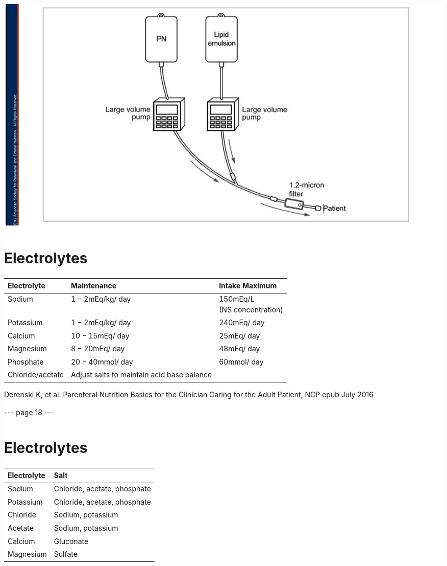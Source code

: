 ![img-17.jpeg](images/3d3e380cc1aaf0ca.png)

# Electrolytes 

| Electrolyte | Maintenance | Intake Maximum |
| :-- | :-- | :-- |
| Sodium | $1-2 \mathrm{mEq} / \mathrm{kg} /$ day | $150 \mathrm{mEq} / \mathrm{L}$ <br> (NS concentration) |
| Potassium | $1-2 \mathrm{mEq} / \mathrm{kg} /$ day | $240 \mathrm{mEq} /$ day |
| Calcium | $10-15 \mathrm{mEq} /$ day | $25 \mathrm{mEq} /$ day |
| Magnesium | $8-20 \mathrm{mEq} /$ day | $48 \mathrm{mEq} /$ day |
| Phosphate | $20-40 \mathrm{mmol} /$ day | $60 \mathrm{mmol} /$ day |
| Chloride/acetate | Adjust salts to maintain acid base balance |  |

Derenski K, et al. Parenteral Nutrition Basics for the Clinician Caring for the Adult Patient, NCP epub July 2016

--- page 18 ---

# Electrolytes 

| Electrolyte | Salt |
| :-- | :-- |
| Sodium | Chloride, acetate, phosphate |
| Potassium | Chloride, acetate, phosphate |
| Chloride | Sodium, potassium |
| Acetate | Sodium, potassium |
| Calcium | Gluconate |
| Magnesium | Sulfate |
